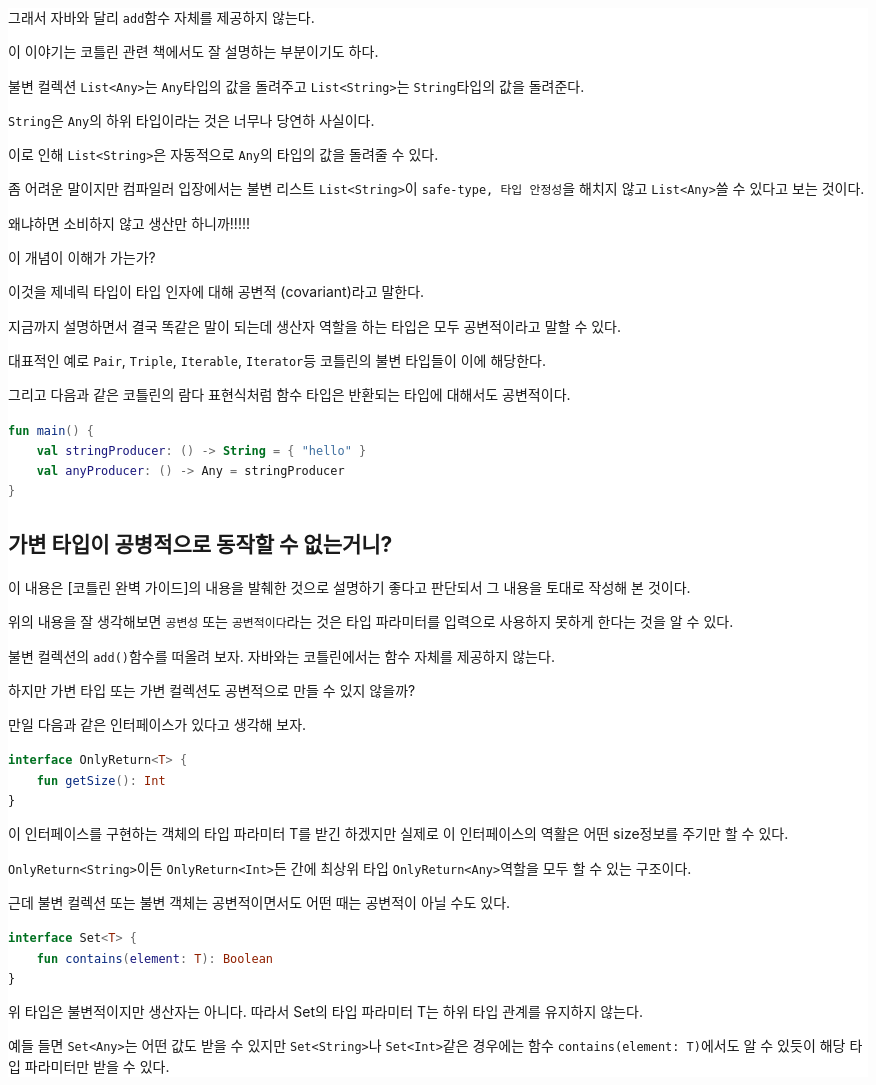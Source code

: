 그래서 자바와 달리 `add`함수 자체를 제공하지 않는다.     

이 이야기는 코틀린 관련 책에서도 잘 설명하는 부분이기도 하다.

불변 컬렉션 `List<Any>`는 `Any`타입의 값을 돌려주고 `List<String>`는 `String`타입의 값을 돌려준다.    

`String`은 `Any`의 하위 타입이라는 것은 너무나 당연하 사실이다.     

이로 인해 `List<String>`은 자동적으로 `Any`의 타입의 값을 돌려줄 수 있다.    

좀 어려운 말이지만 컴파일러 입장에서는 불변 리스트 `List<String>`이 `safe-type, 타입 안정성`을 해치지 않고 `List<Any>`쓸 수 있다고 보는 것이다.

왜냐하면 소비하지 않고 생산만 하니까!!!!!

이 개념이 이해가 가는가?

이것을 제네릭 타입이 타입 인자에 대해 공변적 (covariant)라고 말한다.    

지금까지 설명하면서 결국 똑같은 말이 되는데 생산자 역할을 하는 타입은 모두 공변적이라고 말할 수 있다.       

대표적인 예로 `Pair`, `Triple`, `Iterable`, `Iterator`등 코틀린의 불변 타입들이 이에 해당한다.

그리고 다음과 같은 코틀린의 람다 표현식처럼 함수 타입은 반환되는 타입에 대해서도 공변적이다.

```kotlin
fun main() {
    val stringProducer: () -> String = { "hello" }
    val anyProducer: () -> Any = stringProducer
}
```

## 가변 타입이 공병적으로 동작할 수 없는거니?

이 내용은 [코틀린 완벽 가이드]의 내용을 발췌한 것으로 설명하기 좋다고 판단되서 그 내용을 토대로 작성해 본 것이다.

위의 내용을 잘 생각해보면 `공변성` 또는 `공변적이다`라는 것은 타입 파라미터를 입력으로 사용하지 못하게 한다는 것을 알 수 있다.     

불변 컬렉션의 `add()`함수를 떠올려 보자. 자바와는 코틀린에서는 함수 자체를 제공하지 않는다.

하지만 가변 타입 또는 가변 컬렉션도 공변적으로 만들 수 있지 않을까?

만일 다음과 같은 인터페이스가 있다고 생각해 보자.

```kotlin
interface OnlyReturn<T> {
    fun getSize(): Int
}
```
이 인터페이스를 구현하는 객체의 타입 파라미터 T를 받긴 하겠지만 실제로 이 인터페이스의 역활은 어떤 size정보를 주기만 할 수 있다.    

`OnlyReturn<String>`이든 `OnlyReturn<Int>`든 간에 최상위 타입 `OnlyReturn<Any>`역할을 모두 할 수 있는 구조이다.    

근데 불변 컬렉션 또는 불변 객체는 공변적이면서도 어떤 때는 공변적이 아닐 수도 있다.

```kotlin
interface Set<T> {
    fun contains(element: T): Boolean
}
```
위 타입은 불변적이지만 생산자는 아니다. 따라서 Set의 타입 파라미터 T는 하위 타입 관계를 유지하지 않는다.     

예들 들면 `Set<Any>`는 어떤 값도 받을 수 있지만 `Set<String>`나 `Set<Int>`같은 경우에는 함수 `contains(element: T)`에서도 알 수 있듯이 해당 타입 파라미터만 받을 수 있다.
